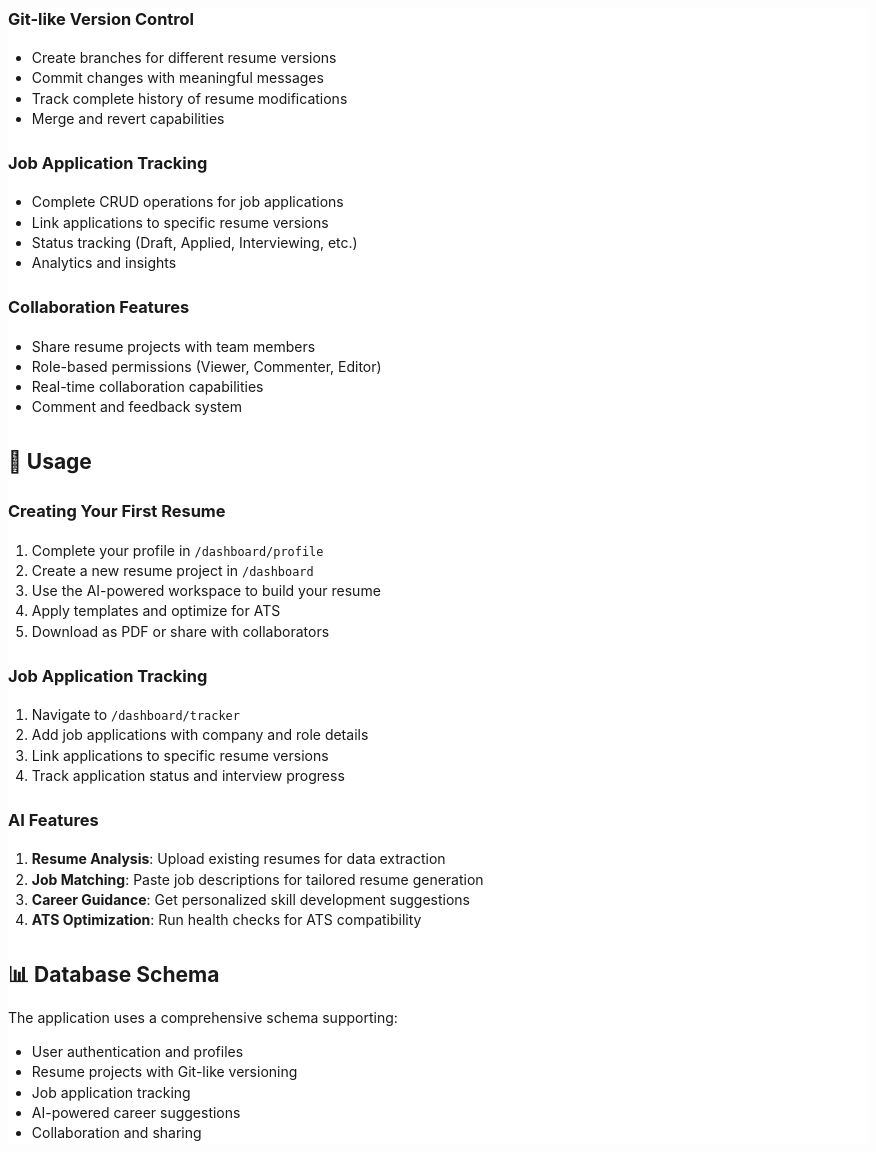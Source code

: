 ### Git-like Version Control

- Create branches for different resume versions
- Commit changes with meaningful messages
- Track complete history of resume modifications
- Merge and revert capabilities

### Job Application Tracking

- Complete CRUD operations for job applications
- Link applications to specific resume versions
- Status tracking (Draft, Applied, Interviewing, etc.)
- Analytics and insights

### Collaboration Features

- Share resume projects with team members
- Role-based permissions (Viewer, Commenter, Editor)
- Real-time collaboration capabilities
- Comment and feedback system

## 🎯 Usage

### Creating Your First Resume

1. Complete your profile in `/dashboard/profile`
2. Create a new resume project in `/dashboard`
3. Use the AI-powered workspace to build your resume
4. Apply templates and optimize for ATS
5. Download as PDF or share with collaborators

### Job Application Tracking

1. Navigate to `/dashboard/tracker`
2. Add job applications with company and role details
3. Link applications to specific resume versions
4. Track application status and interview progress

### AI Features

1. **Resume Analysis**: Upload existing resumes for data extraction
2. **Job Matching**: Paste job descriptions for tailored resume generation
3. **Career Guidance**: Get personalized skill development suggestions
4. **ATS Optimization**: Run health checks for ATS compatibility

## 📊 Database Schema

The application uses a comprehensive schema supporting:

- User authentication and profiles
- Resume projects with Git-like versioning
- Job application tracking
- AI-powered career suggestions
- Collaboration and sharing
